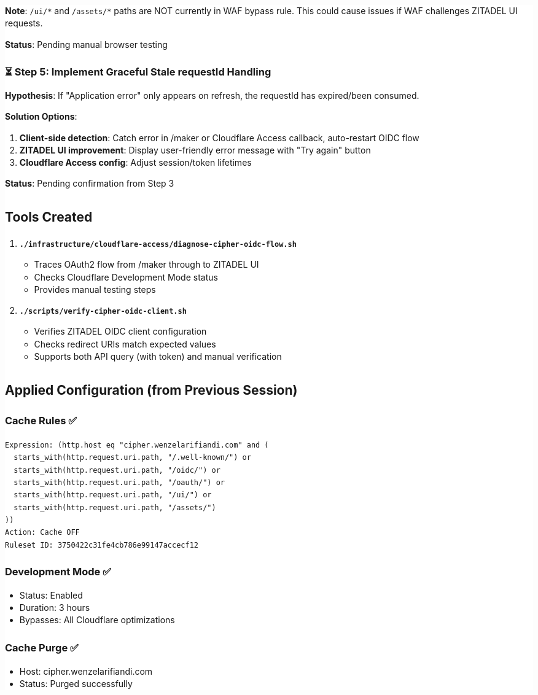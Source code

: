 **Note**: `/ui/*` and `/assets/*` paths are NOT currently in WAF bypass rule. This could cause issues if WAF challenges ZITADEL UI requests.

**Status**: Pending manual browser testing

### ⏳ Step 5: Implement Graceful Stale requestId Handling

**Hypothesis**: If "Application error" only appears on refresh, the requestId has expired/been consumed.

**Solution Options**:
1. **Client-side detection**: Catch error in /maker or Cloudflare Access callback, auto-restart OIDC flow
2. **ZITADEL UI improvement**: Display user-friendly error message with "Try again" button
3. **Cloudflare Access config**: Adjust session/token lifetimes

**Status**: Pending confirmation from Step 3

## Tools Created

1. **`./infrastructure/cloudflare-access/diagnose-cipher-oidc-flow.sh`**
   - Traces OAuth2 flow from /maker through to ZITADEL UI
   - Checks Cloudflare Development Mode status
   - Provides manual testing steps

2. **`./scripts/verify-cipher-oidc-client.sh`**
   - Verifies ZITADEL OIDC client configuration
   - Checks redirect URIs match expected values
   - Supports both API query (with token) and manual verification

## Applied Configuration (from Previous Session)

### Cache Rules ✅
```
Expression: (http.host eq "cipher.wenzelarifiandi.com" and (
  starts_with(http.request.uri.path, "/.well-known/") or
  starts_with(http.request.uri.path, "/oidc/") or
  starts_with(http.request.uri.path, "/oauth/") or
  starts_with(http.request.uri.path, "/ui/") or
  starts_with(http.request.uri.path, "/assets/")
))
Action: Cache OFF
Ruleset ID: 3750422c31fe4cb786e99147accecf12
```

### Development Mode ✅
- Status: Enabled
- Duration: 3 hours
- Bypasses: All Cloudflare optimizations

### Cache Purge ✅
- Host: cipher.wenzelarifiandi.com
- Status: Purged successfully
